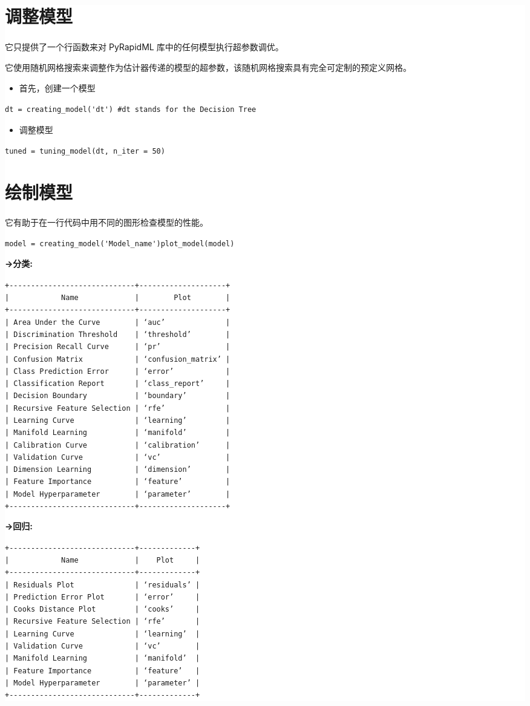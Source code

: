 # 调整模型

它只提供了一个行函数来对 PyRapidML 库中的任何模型执行超参数调优。

它使用随机网格搜索来调整作为估计器传递的模型的超参数，该随机网格搜索具有完全可定制的预定义网格。

*   首先，创建一个模型

```
dt = creating_model('dt') #dt stands for the Decision Tree
```

*   调整模型

```
tuned = tuning_model(dt, n_iter = 50)
```

# 绘制模型

它有助于在一行代码中用不同的图形检查模型的性能。

```
model = creating_model('Model_name')plot_model(model)
```

**→分类:**

```
+-----------------------------+--------------------+
|            Name             |        Plot        |
+-----------------------------+--------------------+
| Area Under the Curve        | ‘auc’              |
| Discrimination Threshold    | ‘threshold’        |
| Precision Recall Curve      | ‘pr’               |
| Confusion Matrix            | ‘confusion_matrix’ |
| Class Prediction Error      | ‘error’            |
| Classification Report       | ‘class_report’     |
| Decision Boundary           | ‘boundary’         |
| Recursive Feature Selection | ‘rfe’              |
| Learning Curve              | ‘learning’         |
| Manifold Learning           | ‘manifold’         |
| Calibration Curve           | ‘calibration’      |
| Validation Curve            | ‘vc’               |
| Dimension Learning          | ‘dimension’        |
| Feature Importance          | ‘feature’          |
| Model Hyperparameter        | ‘parameter’        |
+-----------------------------+--------------------+
```

**→回归:**

```
+-----------------------------+-------------+
|            Name             |    Plot     |
+-----------------------------+-------------+
| Residuals Plot              | ‘residuals’ |
| Prediction Error Plot       | ‘error’     |
| Cooks Distance Plot         | ‘cooks’     |
| Recursive Feature Selection | ‘rfe’       |
| Learning Curve              | ‘learning’  |
| Validation Curve            | ‘vc’        |
| Manifold Learning           | ‘manifold’  |
| Feature Importance          | ‘feature’   |
| Model Hyperparameter        | ‘parameter’ |
+-----------------------------+-------------+
```
